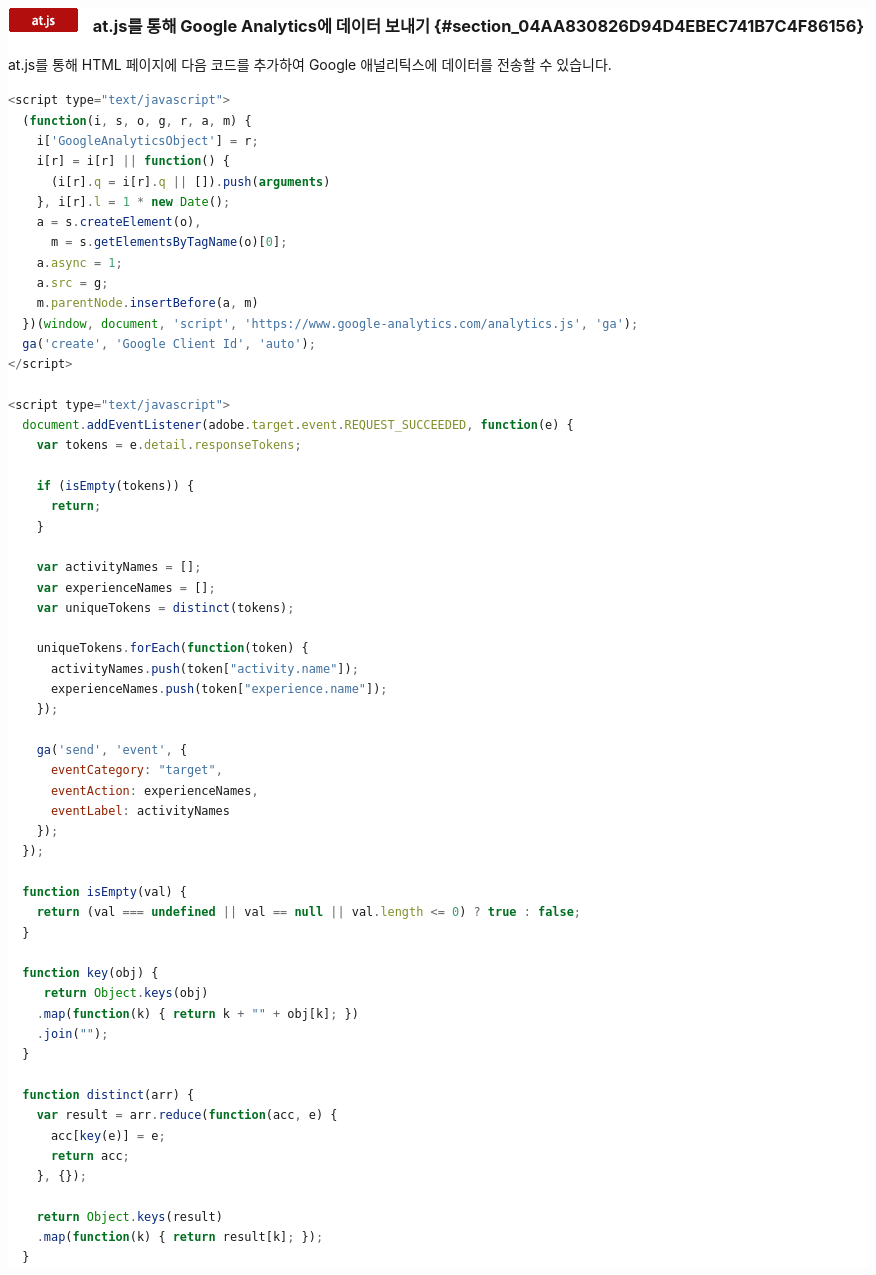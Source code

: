 ### ![at.js 배지](/help/main/assets/atjs.png) at.js를 통해 Google Analytics에 데이터 보내기 {#section_04AA830826D94D4EBEC741B7C4F86156}

at.js를 통해 HTML 페이지에 다음 코드를 추가하여 Google 애널리틱스에 데이터를 전송할 수 있습니다.

```javascript
<script type="text/javascript"> 
  (function(i, s, o, g, r, a, m) { 
    i['GoogleAnalyticsObject'] = r; 
    i[r] = i[r] || function() { 
      (i[r].q = i[r].q || []).push(arguments) 
    }, i[r].l = 1 * new Date(); 
    a = s.createElement(o), 
      m = s.getElementsByTagName(o)[0]; 
    a.async = 1; 
    a.src = g; 
    m.parentNode.insertBefore(a, m) 
  })(window, document, 'script', 'https://www.google-analytics.com/analytics.js', 'ga'); 
  ga('create', 'Google Client Id', 'auto'); 
</script> 
 
<script type="text/javascript"> 
  document.addEventListener(adobe.target.event.REQUEST_SUCCEEDED, function(e) { 
    var tokens = e.detail.responseTokens; 
 
    if (isEmpty(tokens)) { 
      return; 
    } 
 
    var activityNames = []; 
    var experienceNames = []; 
    var uniqueTokens = distinct(tokens); 
 
    uniqueTokens.forEach(function(token) { 
      activityNames.push(token["activity.name"]); 
      experienceNames.push(token["experience.name"]); 
    }); 
 
    ga('send', 'event', { 
      eventCategory: "target", 
      eventAction: experienceNames, 
      eventLabel: activityNames 
    }); 
  }); 
 
  function isEmpty(val) { 
    return (val === undefined || val == null || val.length <= 0) ? true : false; 
  } 
 
  function key(obj) { 
     return Object.keys(obj) 
    .map(function(k) { return k + "" + obj[k]; }) 
    .join(""); 
  } 
 
  function distinct(arr) { 
    var result = arr.reduce(function(acc, e) { 
      acc[key(e)] = e; 
      return acc; 
    }, {}); 
   
    return Object.keys(result) 
    .map(function(k) { return result[k]; }); 
  } 
```